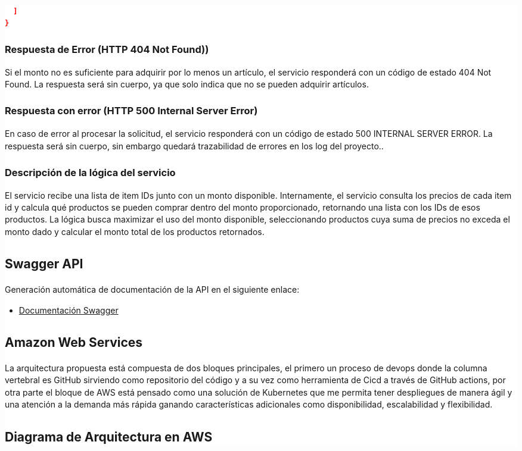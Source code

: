 ```json
  ]
}
```


### Respuesta de Error (HTTP 404 Not Found))
Si el monto no es suficiente para adquirir por lo menos un artículo, el servicio responderá con un código de estado 404 Not Found. La respuesta será sin cuerpo, ya que solo indica que no se pueden adquirir artículos.

### Respuesta con error (HTTP 500 Internal Server Error)
En caso de error al procesar la solicitud, el servicio responderá con un código de estado 500 INTERNAL SERVER ERROR. La respuesta será sin cuerpo, sin embargo quedará trazabilidad de errores en los log del proyecto..

### Descripción de la lógica del servicio
El servicio recibe una lista de item IDs junto con un monto disponible. Internamente, el servicio consulta los precios de cada item id y calcula qué productos se pueden comprar dentro del monto proporcionado, retornando una lista con los IDs de esos productos. La lógica busca maximizar el uso del monto disponible, seleccionando productos cuya suma de precios no exceda el monto dado y calcular el monto total de los productos retornados.


## Swagger API
Generación automática de documentación de la API en el siguiente enlace:
- [Documentación Swagger](http://a305bac8e44cb43a9918502d8a19b3fa-133058759.us-east-2.elb.amazonaws.com:8080/swagger-ui/index.html#/) 

## Amazon Web Services
La arquitectura propuesta está compuesta de dos bloques principales, el primero un proceso de devops donde la columna vertebral es GitHub sirviendo como repositorio del código y a su vez como herramienta de Cicd a través de GitHub actions, por otra parte el bloque de AWS está pensado como una solución de Kubernetes que me permita tener despliegues de manera ágil y una atención a la demanda más rápida ganando características adicionales como disponibilidad, escalabilidad y flexibilidad.

## Diagrama de Arquitectura en AWS